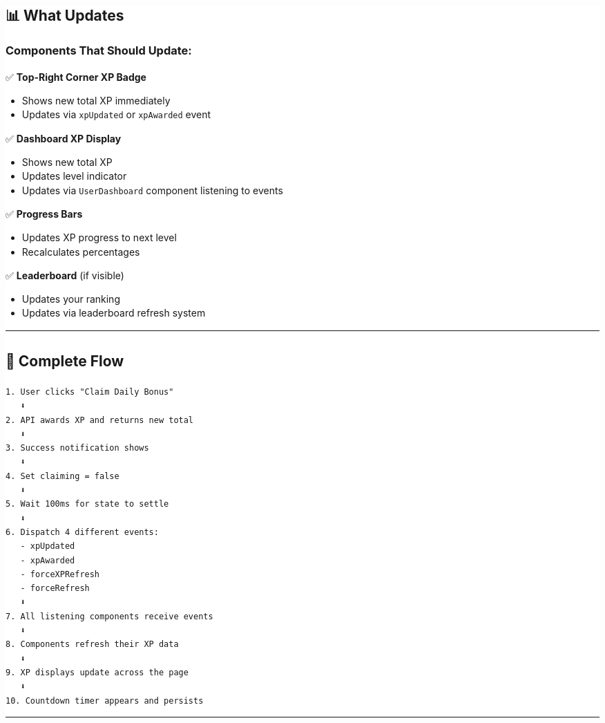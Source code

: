 
## 📊 What Updates

### Components That Should Update:

✅ **Top-Right Corner XP Badge**
- Shows new total XP immediately
- Updates via `xpUpdated` or `xpAwarded` event

✅ **Dashboard XP Display**
- Shows new total XP
- Updates level indicator
- Updates via `UserDashboard` component listening to events

✅ **Progress Bars**
- Updates XP progress to next level
- Recalculates percentages

✅ **Leaderboard** (if visible)
- Updates your ranking
- Updates via leaderboard refresh system

---

## 🔄 Complete Flow

```
1. User clicks "Claim Daily Bonus"
   ⬇️
2. API awards XP and returns new total
   ⬇️
3. Success notification shows
   ⬇️
4. Set claiming = false
   ⬇️
5. Wait 100ms for state to settle
   ⬇️
6. Dispatch 4 different events:
   - xpUpdated
   - xpAwarded
   - forceXPRefresh
   - forceRefresh
   ⬇️
7. All listening components receive events
   ⬇️
8. Components refresh their XP data
   ⬇️
9. XP displays update across the page
   ⬇️
10. Countdown timer appears and persists
```

---
